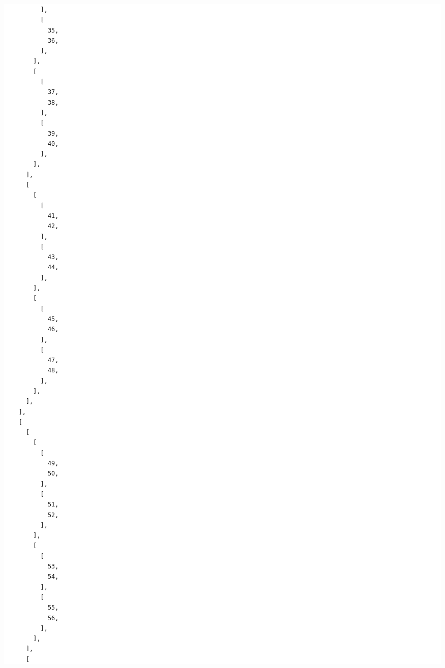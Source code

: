               ],
              [
                35,
                36,
              ],
            ],
            [
              [
                37,
                38,
              ],
              [
                39,
                40,
              ],
            ],
          ],
          [
            [
              [
                41,
                42,
              ],
              [
                43,
                44,
              ],
            ],
            [
              [
                45,
                46,
              ],
              [
                47,
                48,
              ],
            ],
          ],
        ],
        [
          [
            [
              [
                49,
                50,
              ],
              [
                51,
                52,
              ],
            ],
            [
              [
                53,
                54,
              ],
              [
                55,
                56,
              ],
            ],
          ],
          [